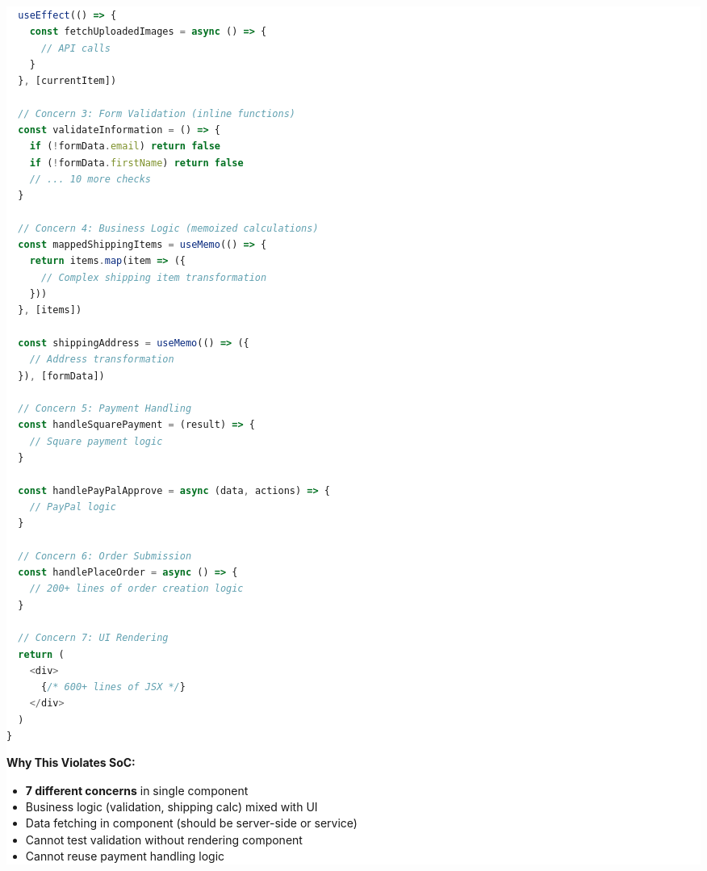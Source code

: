 ```typescript
  useEffect(() => {
    const fetchUploadedImages = async () => {
      // API calls
    }
  }, [currentItem])

  // Concern 3: Form Validation (inline functions)
  const validateInformation = () => {
    if (!formData.email) return false
    if (!formData.firstName) return false
    // ... 10 more checks
  }

  // Concern 4: Business Logic (memoized calculations)
  const mappedShippingItems = useMemo(() => {
    return items.map(item => ({
      // Complex shipping item transformation
    }))
  }, [items])

  const shippingAddress = useMemo(() => ({
    // Address transformation
  }), [formData])

  // Concern 5: Payment Handling
  const handleSquarePayment = (result) => {
    // Square payment logic
  }

  const handlePayPalApprove = async (data, actions) => {
    // PayPal logic
  }

  // Concern 6: Order Submission
  const handlePlaceOrder = async () => {
    // 200+ lines of order creation logic
  }

  // Concern 7: UI Rendering
  return (
    <div>
      {/* 600+ lines of JSX */}
    </div>
  )
}
```

**Why This Violates SoC:**

- **7 different concerns** in single component
- Business logic (validation, shipping calc) mixed with UI
- Data fetching in component (should be server-side or service)
- Cannot test validation without rendering component
- Cannot reuse payment handling logic
